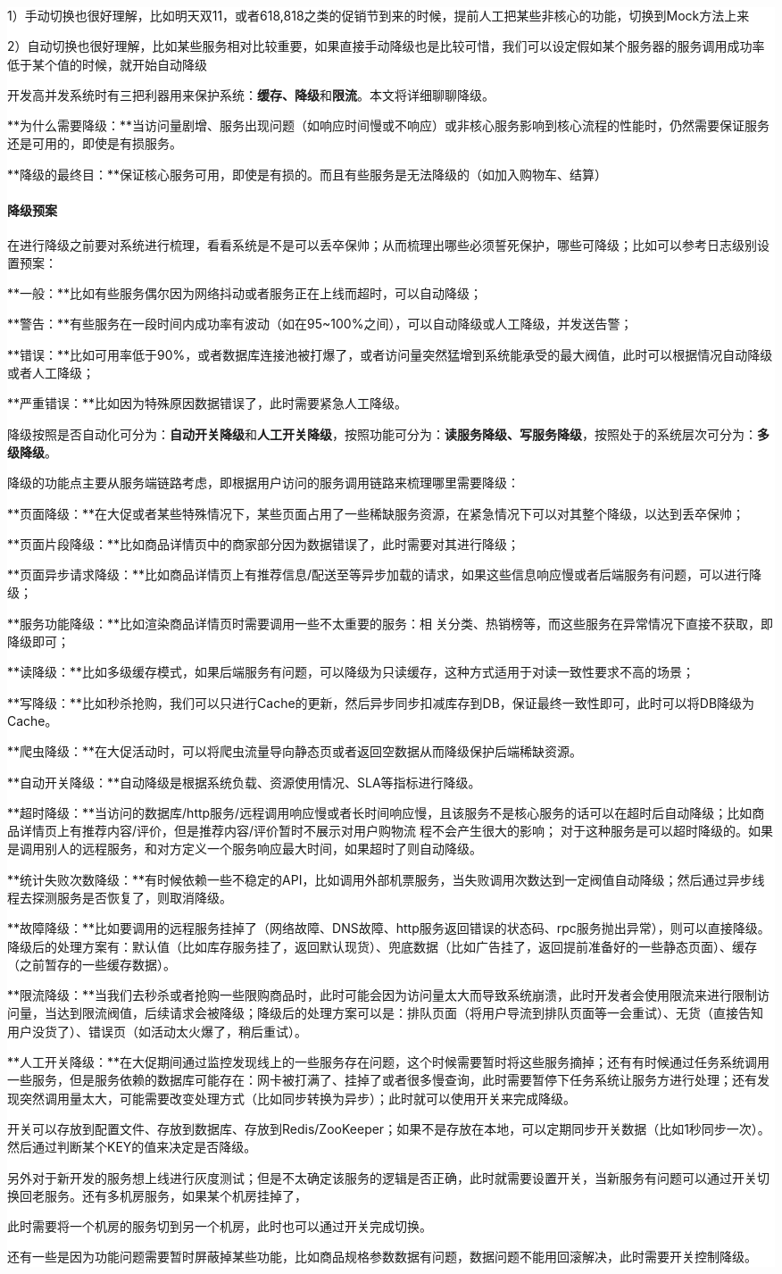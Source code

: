 1）手动切换也很好理解，比如明天双11，或者618,818之类的促销节到来的时候，提前人工把某些非核心的功能，切换到Mock方法上来

2）自动切换也很好理解，比如某些服务相对比较重要，如果直接手动降级也是比较可惜，我们可以设定假如某个服务器的服务调用成功率低于某个值的时候，就开始自动降级



开发高并发系统时有三把利器用来保护系统：**缓存、降级**和**限流**。本文将详细聊聊降级。

**为什么需要降级：**当访问量剧增、服务出现问题（如响应时间慢或不响应）或非核心服务影响到核心流程的性能时，仍然需要保证服务还是可用的，即使是有损服务。

**降级的最终目：**保证核心服务可用，即使是有损的。而且有些服务是无法降级的（如加入购物车、结算）

#### 降级预案

在进行降级之前要对系统进行梳理，看看系统是不是可以丢卒保帅；从而梳理出哪些必须誓死保护，哪些可降级；比如可以参考日志级别设置预案：

**一般：**比如有些服务偶尔因为网络抖动或者服务正在上线而超时，可以自动降级；

**警告：**有些服务在一段时间内成功率有波动（如在95~100%之间），可以自动降级或人工降级，并发送告警；

**错误：**比如可用率低于90%，或者数据库连接池被打爆了，或者访问量突然猛增到系统能承受的最大阀值，此时可以根据情况自动降级或者人工降级；

**严重错误：**比如因为特殊原因数据错误了，此时需要紧急人工降级。

降级按照是否自动化可分为：**自动开关降级**和**人工开关降级**，按照功能可分为：**读服务降级、写服务降级**，按照处于的系统层次可分为：**多级降级**。

降级的功能点主要从服务端链路考虑，即根据用户访问的服务调用链路来梳理哪里需要降级：

**页面降级：**在大促或者某些特殊情况下，某些页面占用了一些稀缺服务资源，在紧急情况下可以对其整个降级，以达到丢卒保帅；

**页面片段降级：**比如商品详情页中的商家部分因为数据错误了，此时需要对其进行降级；

**页面异步请求降级：**比如商品详情页上有推荐信息/配送至等异步加载的请求，如果这些信息响应慢或者后端服务有问题，可以进行降级；

**服务功能降级：**比如渲染商品详情页时需要调用一些不太重要的服务：相 关分类、热销榜等，而这些服务在异常情况下直接不获取，即降级即可；

**读降级：**比如多级缓存模式，如果后端服务有问题，可以降级为只读缓存，这种方式适用于对读一致性要求不高的场景；

**写降级：**比如秒杀抢购，我们可以只进行Cache的更新，然后异步同步扣减库存到DB，保证最终一致性即可，此时可以将DB降级为Cache。

**爬虫降级：**在大促活动时，可以将爬虫流量导向静态页或者返回空数据从而降级保护后端稀缺资源。

**自动开关降级：**自动降级是根据系统负载、资源使用情况、SLA等指标进行降级。

**超时降级：**当访问的数据库/http服务/远程调用响应慢或者长时间响应慢，且该服务不是核心服务的话可以在超时后自动降级；比如商品详情页上有推荐内容/评价，但是推荐内容/评价暂时不展示对用户购物流 程不会产生很大的影响； 对于这种服务是可以超时降级的。如果是调用别人的远程服务，和对方定义一个服务响应最大时间，如果超时了则自动降级。

**统计失败次数降级：**有时候依赖一些不稳定的API，比如调用外部机票服务，当失败调用次数达到一定阀值自动降级；然后通过异步线程去探测服务是否恢复了，则取消降级。

**故障降级：**比如要调用的远程服务挂掉了（网络故障、DNS故障、http服务返回错误的状态码、rpc服务抛出异常），则可以直接降级。降级后的处理方案有：默认值（比如库存服务挂了，返回默认现货）、兜底数据（比如广告挂了，返回提前准备好的一些静态页面）、缓存（之前暂存的一些缓存数据）。

**限流降级：**当我们去秒杀或者抢购一些限购商品时，此时可能会因为访问量太大而导致系统崩溃，此时开发者会使用限流来进行限制访问量，当达到限流阀值，后续请求会被降级；降级后的处理方案可以是：排队页面（将用户导流到排队页面等一会重试）、无货（直接告知用户没货了）、错误页（如活动太火爆了，稍后重试）。

**人工开关降级：**在大促期间通过监控发现线上的一些服务存在问题，这个时候需要暂时将这些服务摘掉；还有有时候通过任务系统调用一些服务，但是服务依赖的数据库可能存在：网卡被打满了、挂掉了或者很多慢查询，此时需要暂停下任务系统让服务方进行处理；还有发现突然调用量太大，可能需要改变处理方式（比如同步转换为异步）；此时就可以使用开关来完成降级。

开关可以存放到配置文件、存放到数据库、存放到Redis/ZooKeeper；如果不是存放在本地，可以定期同步开关数据（比如1秒同步一次）。然后通过判断某个KEY的值来决定是否降级。

另外对于新开发的服务想上线进行灰度测试；但是不太确定该服务的逻辑是否正确，此时就需要设置开关，当新服务有问题可以通过开关切换回老服务。还有多机房服务，如果某个机房挂掉了，

此时需要将一个机房的服务切到另一个机房，此时也可以通过开关完成切换。

还有一些是因为功能问题需要暂时屏蔽掉某些功能，比如商品规格参数数据有问题，数据问题不能用回滚解决，此时需要开关控制降级。
